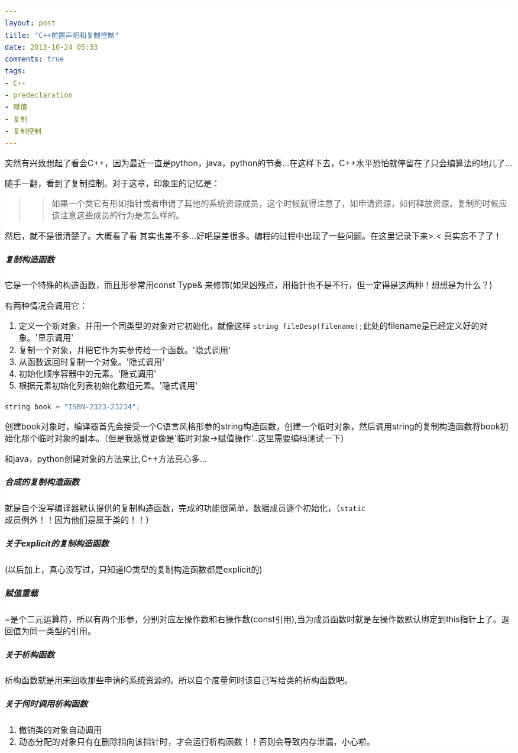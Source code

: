 ```yaml
---
layout: post
title: "C++前置声明和复制控制"
date: 2013-10-24 05:33
comments: true
tags: 
- C++ 
- predeclaration
- 赋值
- 复制
- 复制控制
---
```

突然有兴致想起了看会C++，因为最近一直是python，java，python的节奏...在这样下去，C++水平恐怕就停留在了只会编算法的地儿了...

随手一翻，看到了复制控制。对于这章，印象里的记忆是：
>> 如果一个类它有形如指针或者申请了其他的系统资源成员，这个时候就得注意了，如申请资源，如何释放资源，复制的时候应该注意这些成员的行为是怎么样的。

然后，就不是很清楚了。大概看了看 其实也差不多...好吧是差很多。编程的过程中出现了一些问题。在这里记录下来>.< 真实忘不了了！

##### 复制构造函数
它是一个特殊的构造函数，而且形参常用const Type& 来修饰(如果凶残点，用指针也不是不行，但一定得是这两种！想想是为什么？)


有两种情况会调用它：

1. 定义一个新对象，并用一个同类型的对象对它初始化，就像这样 `string fileDesp(filename);`此处的filename是已经定义好的对象。'显示调用'
2. 复制一个对象，并把它作为实参传给一个函数。'隐式调用'
3. 从函数返回时复制一个对象。'隐式调用'
4. 初始化顺序容器中的元素。'隐式调用'
5. 根据元素初始化列表初始化数组元素。'隐式调用'

```cpp
string book = "ISBN-2323-23234";
```

创建book对象时，编译器首先会接受一个C语言风格形参的string构造函数，创建一个临时对象，然后调用string的复制构造函数将book初始化那个临时对象的副本。（但是我感觉更像是'临时对象->赋值操作'..这里需要编码测试一下）

和java，python创建对象的方法来比,C++方法真心多...

##### 合成的复制构造函数
就是自个没写编译器默认提供的复制构造函数，完成的功能很简单，数据成员逐个初始化，（`static`成员例外！！因为他们是属于类的！！）

##### 关于explicit的复制构造函数
(以后加上，真心没写过，只知道IO类型的复制构造函数都是explicit的)

##### 赋值重载
=是个二元运算符，所以有两个形参，分别对应左操作数和右操作数(const引用),当为成员函数时就是左操作数默认绑定到this指针上了。返回值为同一类型的引用。

##### 关于析构函数
析构函数就是用来回收那些申请的系统资源的。所以自个度量何时该自己写给类的析构函数吧。

##### 关于何时调用析构函数
1. 撤销类的对象自动调用
2. 动态分配的对象只有在删除指向该指针时，才会运行析构函数！！否则会导致内存泄漏，小心啦。
